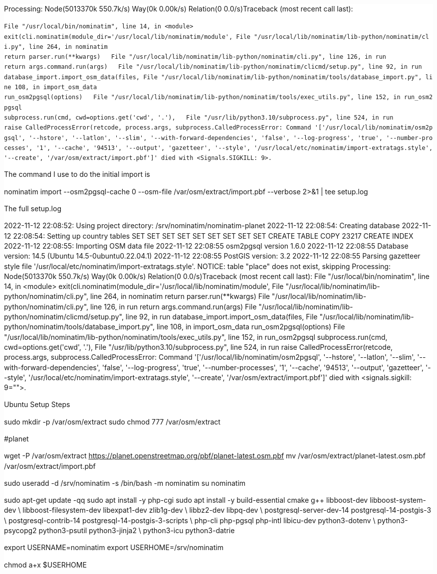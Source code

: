 <p>Processing: Node(5013370k 550.7k/s) Way(0k 0.00k/s) Relation(0 0.0/s)Traceback (most recent call last):</p>
<pre><code>File &quot;/usr/local/bin/nominatim&quot;, line 14, in &lt;module&gt;
exit(cli.nominatim(module_dir=&#39;/usr/local/lib/nominatim/module&#39;, File &quot;/usr/local/lib/nominatim/lib-python/nominatim/cli.py&quot;, line 264, in nominatim
return parser.run(**kwargs)   File &quot;/usr/local/lib/nominatim/lib-python/nominatim/cli.py&quot;, line 126, in run
return args.command.run(args)   File &quot;/usr/local/lib/nominatim/lib-python/nominatim/clicmd/setup.py&quot;, line 92, in run
database_import.import_osm_data(files, File &quot;/usr/local/lib/nominatim/lib-python/nominatim/tools/database_import.py&quot;, line 108, in import_osm_data
run_osm2pgsql(options)   File &quot;/usr/local/lib/nominatim/lib-python/nominatim/tools/exec_utils.py&quot;, line 152, in run_osm2pgsql
subprocess.run(cmd, cwd=options.get(&#39;cwd&#39;, &#39;.&#39;),   File &quot;/usr/lib/python3.10/subprocess.py&quot;, line 524, in run
raise CalledProcessError(retcode, process.args, subprocess.CalledProcessError: Command &#39;[&#39;/usr/local/lib/nominatim/osm2pgsql&#39;, &#39;--hstore&#39;, &#39;--latlon&#39;, &#39;--slim&#39;, &#39;--with-forward-dependencies&#39;, &#39;false&#39;, &#39;--log-progress&#39;, &#39;true&#39;, &#39;--number-processes&#39;, &#39;1&#39;, &#39;--cache&#39;, &#39;94513&#39;, &#39;--output&#39;, &#39;gazetteer&#39;, &#39;--style&#39;, &#39;/usr/local/etc/nominatim/import-extratags.style&#39;, &#39;--create&#39;, &#39;/var/osm/extract/import.pbf&#39;]&#39; died with &lt;Signals.SIGKILL: 9&gt;.</code></pre>
<p>The command I use to do the initial import is</p>
<p>nominatim import --osm2pgsql-cache 0 --osm-file /var/osm/extract/import.pbf --verbose 2&gt;&amp;1 | tee setup.log</p>
<p>The full setup.log</p>
<p>2022-11-12 22:08:52: Using project directory: /srv/nominatim/nominatim-planet 2022-11-12 22:08:54: Creating database 2022-11-12 22:08:54: Setting up country tables SET SET SET SET SET SET SET SET SET CREATE TABLE COPY 23217 CREATE INDEX 2022-11-12 22:08:55: Importing OSM data file 2022-11-12 22:08:55 osm2pgsql version 1.6.0 2022-11-12 22:08:55 Database version: 14.5 (Ubuntu 14.5-0ubuntu0.22.04.1) 2022-11-12 22:08:55 PostGIS version: 3.2 2022-11-12 22:08:55 Parsing gazetteer style file '/usr/local/etc/nominatim/import-extratags.style'. NOTICE: table "place" does not exist, skipping Processing: Node(5013370k 550.7k/s) Way(0k 0.00k/s) Relation(0 0.0/s)Traceback (most recent call last): File "/usr/local/bin/nominatim", line 14, in &lt;module&gt; exit(cli.nominatim(module_dir='/usr/local/lib/nominatim/module', File "/usr/local/lib/nominatim/lib-python/nominatim/cli.py", line 264, in nominatim return parser.run(**kwargs) File "/usr/local/lib/nominatim/lib-python/nominatim/cli.py", line 126, in run return args.command.run(args) File "/usr/local/lib/nominatim/lib-python/nominatim/clicmd/setup.py", line 92, in run database_import.import_osm_data(files, File "/usr/local/lib/nominatim/lib-python/nominatim/tools/database_import.py", line 108, in import_osm_data run_osm2pgsql(options) File "/usr/local/lib/nominatim/lib-python/nominatim/tools/exec_utils.py", line 152, in run_osm2pgsql subprocess.run(cmd, cwd=options.get('cwd', '.'), File "/usr/lib/python3.10/subprocess.py", line 524, in run raise CalledProcessError(retcode, process.args, subprocess.CalledProcessError: Command '['/usr/local/lib/nominatim/osm2pgsql', '--hstore', '--latlon', '--slim', '--with-forward-dependencies', 'false', '--log-progress', 'true', '--number-processes', '1', '--cache', '94513', '--output', 'gazetteer', '--style', '/usr/local/etc/nominatim/import-extratags.style', '--create', '/var/osm/extract/import.pbf']' died with &lt;signals.sigkill: 9=""&gt;.</p>
<p>Ubuntu Setup Steps</p>
<p>sudo mkdir -p /var/osm/extract sudo chmod 777 /var/osm/extract</p>
<p>#planet</p>
<p>wget -P /var/osm/extract <a href="https://planet.openstreetmap.org/pbf/planet-latest.osm.pbf">https://planet.openstreetmap.org/pbf/planet-latest.osm.pbf</a> mv /var/osm/extract/planet-latest.osm.pbf /var/osm/extract/import.pbf</p>
<p>sudo useradd -d /srv/nominatim -s /bin/bash -m nominatim su nominatim</p>
<p>sudo apt-get update -qq sudo apt install -y php-cgi sudo apt install -y build-essential cmake g++ libboost-dev libboost-system-dev \ libboost-filesystem-dev libexpat1-dev zlib1g-dev \ libbz2-dev libpq-dev \ postgresql-server-dev-14 postgresql-14-postgis-3 \ postgresql-contrib-14 postgresql-14-postgis-3-scripts \ php-cli php-pgsql php-intl libicu-dev python3-dotenv \ python3-psycopg2 python3-psutil python3-jinja2 \ python3-icu python3-datrie</p>
<p>export USERNAME=nominatim export USERHOME=/srv/nominatim</p>
<p>chmod a+x $USERHOME</p>